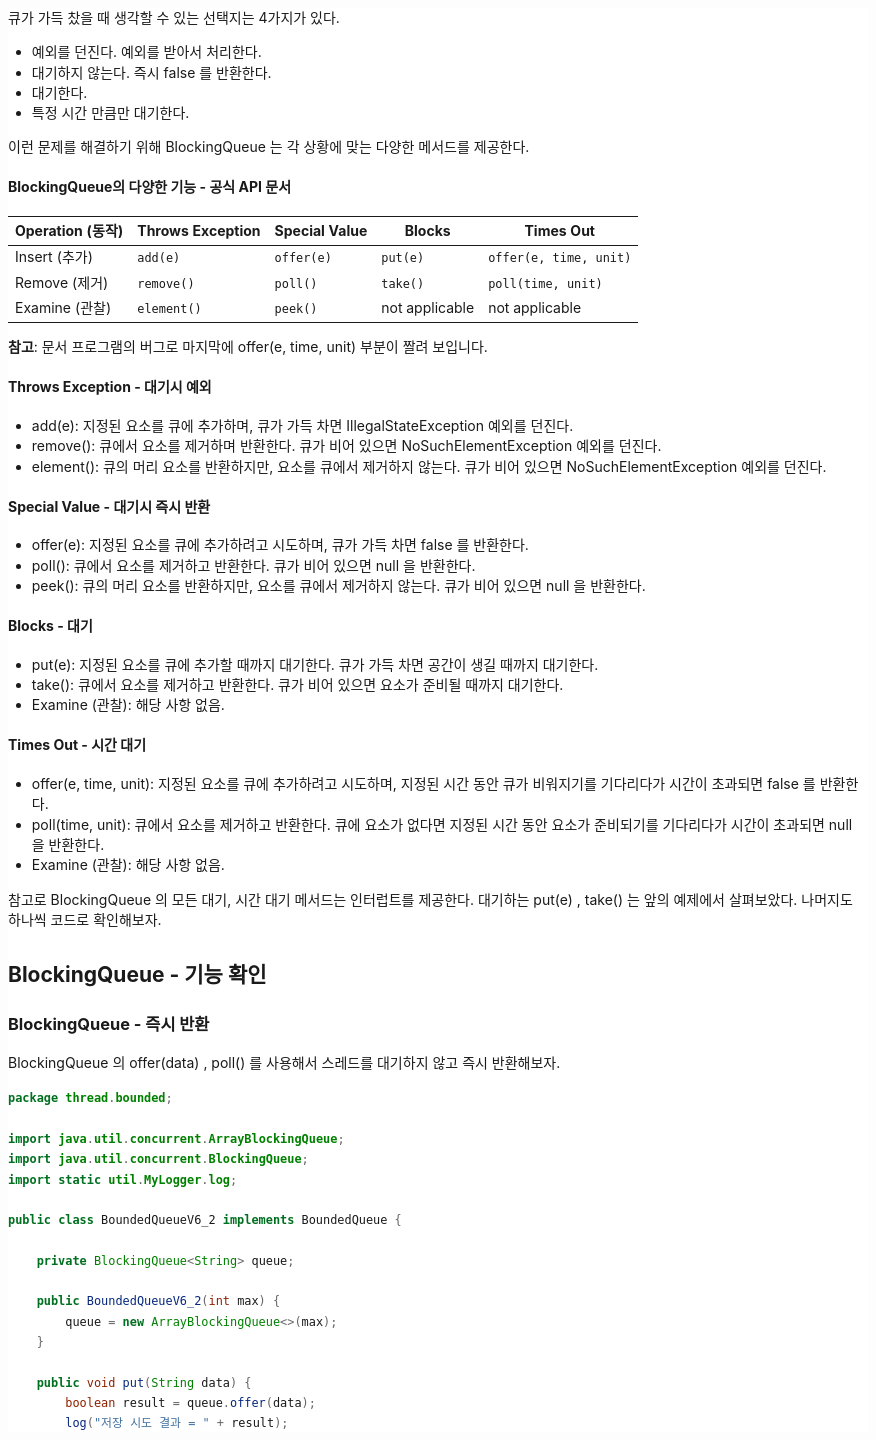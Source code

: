 큐가 가득 찼을 때 생각할 수 있는 선택지는 4가지가 있다.
- 예외를 던진다. 예외를 받아서 처리한다.
- 대기하지 않는다. 즉시 false 를 반환한다.
- 대기한다.
- 특정 시간 만큼만 대기한다.

이런 문제를 해결하기 위해 BlockingQueue 는 각 상황에 맞는 다양한 메서드를 제공한다.

#### BlockingQueue의 다양한 기능 - 공식 API 문서
| Operation (동작) | Throws Exception | Special Value | Blocks | Times Out |
|------------------|------------------|----------------|----------|------------|
| Insert (추가)    | `add(e)`         | `offer(e)`     | `put(e)` | `offer(e, time, unit)` |
| Remove (제거)    | `remove()`       | `poll()`       | `take()` | `poll(time, unit)` |
| Examine (관찰)   | `element()`      | `peek()`       | not applicable | not applicable |
**참고**: 문서 프로그램의 버그로 마지막에 offer(e, time, unit) 부분이 짤려 보입니다.

#### Throws Exception - 대기시 예외
- add(e): 지정된 요소를 큐에 추가하며, 큐가 가득 차면 IllegalStateException 예외를 던진다.
- remove(): 큐에서 요소를 제거하며 반환한다. 큐가 비어 있으면 NoSuchElementException 예외를 던진다.
- element(): 큐의 머리 요소를 반환하지만, 요소를 큐에서 제거하지 않는다. 큐가 비어 있으면 NoSuchElementException 예외를 던진다.

#### Special Value - 대기시 즉시 반환
- offer(e): 지정된 요소를 큐에 추가하려고 시도하며, 큐가 가득 차면 false 를 반환한다.
- poll(): 큐에서 요소를 제거하고 반환한다. 큐가 비어 있으면 null 을 반환한다.
- peek(): 큐의 머리 요소를 반환하지만, 요소를 큐에서 제거하지 않는다. 큐가 비어 있으면 null 을 반환한다.

#### Blocks - 대기
- put(e): 지정된 요소를 큐에 추가할 때까지 대기한다. 큐가 가득 차면 공간이 생길 때까지 대기한다.
- take(): 큐에서 요소를 제거하고 반환한다. 큐가 비어 있으면 요소가 준비될 때까지 대기한다.
- Examine (관찰): 해당 사항 없음.

#### Times Out - 시간 대기
- offer(e, time, unit): 지정된 요소를 큐에 추가하려고 시도하며, 지정된 시간 동안 큐가 비워지기를 기다리다가 시간이 초과되면 false 를 반환한다.
- poll(time, unit): 큐에서 요소를 제거하고 반환한다. 큐에 요소가 없다면 지정된 시간 동안 요소가 준비되기를 기다리다가 시간이 초과되면 null 을 
  반환한다.
- Examine (관찰): 해당 사항 없음.

참고로 BlockingQueue 의 모든 대기, 시간 대기 메서드는 인터럽트를 제공한다.
대기하는 put(e) , take() 는 앞의 예제에서 살펴보았다. 나머지도 하나씩 코드로 확인해보자.

## BlockingQueue - 기능 확인
### BlockingQueue - 즉시 반환
BlockingQueue 의 offer(data) , poll() 를 사용해서 스레드를 대기하지 않고 즉시 반환해보자.

```java
package thread.bounded;

import java.util.concurrent.ArrayBlockingQueue;
import java.util.concurrent.BlockingQueue;
import static util.MyLogger.log;

public class BoundedQueueV6_2 implements BoundedQueue {

    private BlockingQueue<String> queue;

    public BoundedQueueV6_2(int max) {
        queue = new ArrayBlockingQueue<>(max);
    }

    public void put(String data) {
        boolean result = queue.offer(data);
        log("저장 시도 결과 = " + result);
```